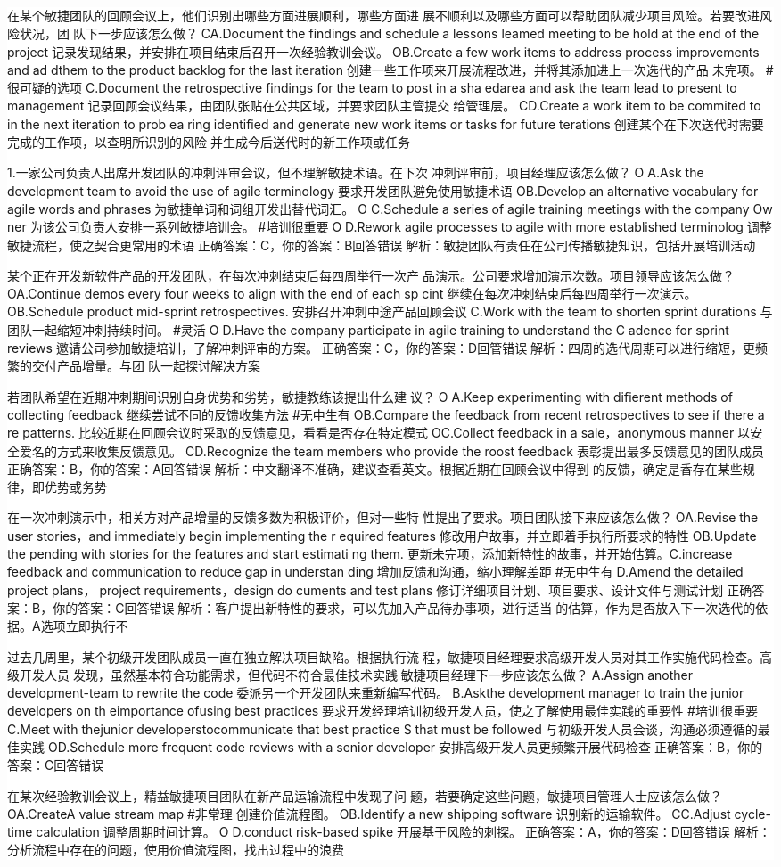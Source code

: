 在某个敏捷团队的回顾会议上，他们识别出哪些方面进展顺利，哪些方面进 展不顺利以及哪些方面可以帮助团队减少项目风险。若要改进风险状况，团 队下一步应该怎么做？ CA.Document the findings and schedule a lessons leamed meeting to be hold at the end of the project 记录发现结果，并安排在项目结束后召开一次经验教训会议。 OB.Create a few work items to address process improvements and ad dthem to the product backlog for the last iteration 创建一些工作项来开展流程改进，并将其添加进上一次选代的产品 未完项。 #很可疑的选项 C.Document the retrospective findings for the team to post in a sha edarea and ask the team lead to present to management 记录回顾会议结果，由团队张贴在公共区域，并要求团队主管提交 给管理层。 CD.Create a work item to be commited to in the next iteration to prob ea ring identified and generate new work items or tasks for future terations 创建某个在下次送代时需要完成的工作项，以查明所识别的风险 并生成今后送代时的新工作项或任务

1.一家公司负责人出席开发团队的冲刺评审会议，但不理解敏捷术语。在下次 冲刺评审前，项目经理应该怎么做？ O A.Ask the development team to avoid the use of agile terminology 要求开发团队避免使用敏捷术语 OB.Develop an alternative vocabulary for agile words and phrases 为敏捷单词和词组开发出替代词汇。 O C.Schedule a series of agile training meetings with the company Ow ner 为该公司负责人安排一系列敏捷培训会。 #培训很重要 O D.Rework agile processes to agile with more established terminolog 调整敏捷流程，使之契合更常用的术语 正确答案：C，你的答案：B回答错误 解析：敏捷团队有责任在公司传播敏捷知识，包括开展培训活动

某个正在开发新软件产品的开发团队，在每次冲刺结束后每四周举行一次产 品演示。公司要求增加演示次数。项目领导应该怎么做？ OA.Continue demos every four weeks to align with the end of each sp cint 继续在每次冲刺结束后每四周举行一次演示。 OB.Schedule product mid-sprint retrospectives. 安排召开冲刺中途产品回顾会议 C.Work with the team to shorten sprint durations 与团队一起缩短冲刺持续时间。 #灵活 O D.Have the company participate in agile training to understand the C adence for sprint reviews 邀请公司参加敏捷培训，了解冲刺评审的方案。 正确答案：C，你的答案：D回管错误 解析：四周的选代周期可以进行缩短，更频繁的交付产品增量。与团 队一起探讨解决方案

若团队希望在近期冲刺期间识别自身优势和劣势，敏捷教练该提出什么建 议？ O A.Keep experimenting with difierent methods of collecting feedback 继续尝试不同的反馈收集方法 #无中生有 OB.Compare the feedback from recent retrospectives to see if there a re patterns. 比较近期在回顾会议时采取的反馈意见，看看是否存在特定模式 OC.Collect feedback in a sale，anonymous manner 以安全爱名的方式来收集反馈意见。 CD.Recognize the team members who provide the roost feedback 表彰提出最多反馈意见的团队成员 正确答案：B，你的答案：A回答错误 解析：中文翻译不准确，建议查看英文。根据近期在回顾会议中得到 的反馈，确定是香存在某些规律，即优势或务势

在一次冲刺演示中，相关方对产品增量的反馈多数为积极评价，但对一些特 性提出了要求。项目团队接下来应该怎么做？ OA.Revise the user stories，and immediately begin implementing the r equired features 修改用户故事，并立即着手执行所要求的特性 OB.Update the pending with stories for the features and start estimati ng them. 更新未完项，添加新特性的故事，并开始估算。C.increase feedback and communication to reduce gap in understan ding 增加反馈和沟通，缩小理解差距 #无中生有 D.Amend the detailed project plans， project requirements，design do cuments and test plans 修订详细项目计划、项目要求、设计文件与测试计划 正确答案：B，你的答案：C回答错误 解析：客户提出新特性的要求，可以先加入产品待办事项，进行适当 的估算，作为是否放入下一次选代的依据。A选项立即执行不

过去几周里，某个初级开发团队成员一直在独立解决项目缺陷。根据执行流 程，敏捷项目经理要求高级开发人员对其工作实施代码检查。高级开发人员 发现，虽然基本符合功能需求，但代码不符合最佳技术实践 敏捷项目经理下一步应该怎么做？ A.Assign another development-team to rewrite the code 委派另一个开发团队来重新编写代码。 B.Askthe development manager to train the junior developers on th eimportance ofusing best practices 要求开发经理培训初级开发人员，使之了解使用最佳实践的重要性 #培训很重要 C.Meet with thejunior developerstocommunicate that best practice S that must be followed 与初级开发人员会谈，沟通必须遵循的最佳实践 OD.Schedule more frequent code reviews with a senior developer 安排高级开发人员更频繁开展代码检查 正确答案：B，你的答案：C回答错误

在某次经验教训会议上，精益敏捷项目团队在新产品运输流程中发现了问 题，若要确定这些问题，敏捷项目管理人士应该怎么做？ OA.CreateA value stream map #非常理 创建价值流程图。 OB.ldentify a new shipping software 识别新的运输软件。 CC.Adjust cycle-time calculation 调整周期时间计算。 O D.conduct risk-based spike 开展基于风险的刺探。 正确答案：A，你的答案：D回答错误 解析：分析流程中存在的问题，使用价值流程图，找出过程中的浪费

